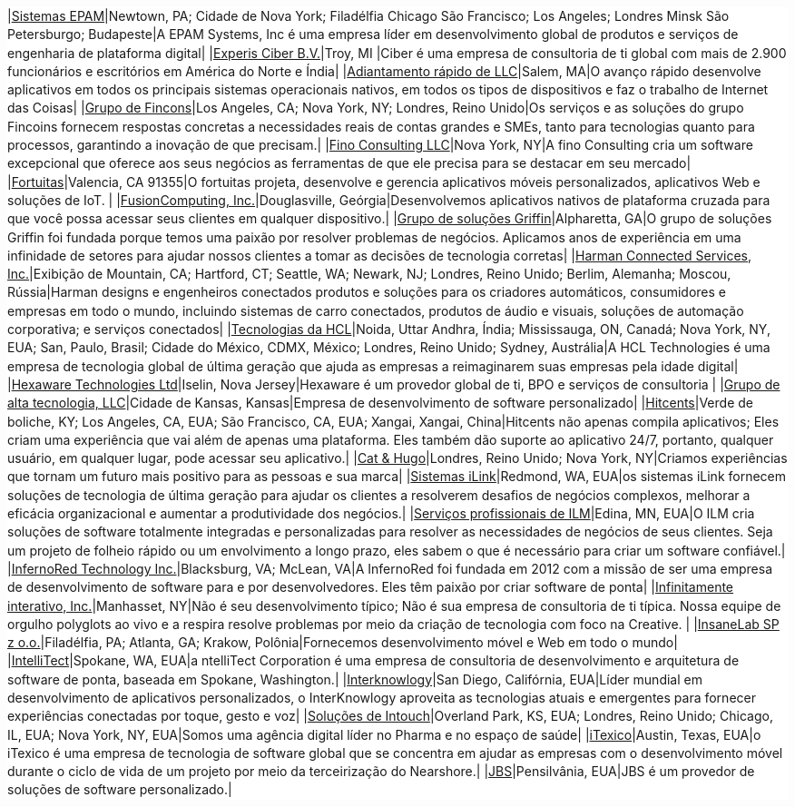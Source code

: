 |[Sistemas EPAM](https://www.epam.com)|Newtown, PA; Cidade de Nova York; Filadélfia Chicago São Francisco; Los Angeles; Londres Minsk São Petersburgo; Budapeste|A EPAM Systems, Inc é uma empresa líder em desenvolvimento global de produtos e serviços de engenharia de plataforma digital|
|[Experis Ciber B.V.](http://www.ciber.com)|Troy, MI |Ciber é uma empresa de consultoria de ti global com mais de 2.900 funcionários e escritórios em América do Norte e Índia|
|[Adiantamento rápido de LLC](http://www.fastforward.sh/)|Salem, MA|O avanço rápido desenvolve aplicativos em todos os principais sistemas operacionais nativos, em todos os tipos de dispositivos e faz o trabalho de Internet das Coisas|
|[Grupo de Fincons](http://www.finconsgroup.com)|Los Angeles, CA; Nova York, NY; Londres, Reino Unido|Os serviços e as soluções do grupo Fincoins fornecem respostas concretas a necessidades reais de contas grandes e SMEs, tanto para tecnologias quanto para processos, garantindo a inovação de que precisam.|
|[Fino Consulting LLC](http://www.finoconsulting.com)|Nova York, NY|A fino Consulting cria um software excepcional que oferece aos seus negócios as ferramentas de que ele precisa para se destacar em seu mercado|
|[Fortuitas](http://fortuitas.com/)|Valencia, CA 91355|O fortuitas projeta, desenvolve e gerencia aplicativos móveis personalizados, aplicativos Web e soluções de IoT. |
|[FusionComputing, Inc.](http://www.fusioncomputing.com)|Douglasville, Geórgia|Desenvolvemos aplicativos nativos de plataforma cruzada para que você possa acessar seus clientes em qualquer dispositivo.|
|[Grupo de soluções Griffin](http://griffinsolutionsgroup.com)|Alpharetta, GA|O grupo de soluções Griffin foi fundada porque temos uma paixão por resolver problemas de negócios. Aplicamos anos de experiência em uma infinidade de setores para ajudar nossos clientes a tomar as decisões de tecnologia corretas|
|[Harman Connected Services, Inc.](http://www.harman.com)|Exibição de Mountain, CA; Hartford, CT; Seattle, WA; Newark, NJ; Londres, Reino Unido; Berlim, Alemanha; Moscou, Rússia|Harman designs e engenheiros conectados produtos e soluções para os criadores automáticos, consumidores e empresas em todo o mundo, incluindo sistemas de carro conectados, produtos de áudio e visuais, soluções de automação corporativa; e serviços conectados|
|[Tecnologias da HCL](https://www.hcltech.com/)|Noida, Uttar Andhra, Índia; Mississauga, ON, Canadá; Nova York, NY, EUA; San, Paulo, Brasil; Cidade do México, CDMX, México; Londres, Reino Unido; Sydney, Austrália|A HCL Technologies é uma empresa de tecnologia global de última geração que ajuda as empresas a reimaginarem suas empresas pela idade digital|
|[Hexaware Technologies Ltd](http://hexaware.com/)|Iselin, Nova Jersey|Hexaware é um provedor global de ti, BPO e serviços de consultoria |
|[Grupo de alta tecnologia, LLC](http://hightg.com)|Cidade de Kansas, Kansas|Empresa de desenvolvimento de software personalizado|
|[Hitcents](http://hitcents.com)|Verde de boliche, KY; Los Angeles, CA, EUA; São Francisco, CA, EUA; Xangai, Xangai, China|Hitcents não apenas compila aplicativos; Eles criam uma experiência que vai além de apenas uma plataforma. Eles também dão suporte ao aplicativo 24/7, portanto, qualquer usuário, em qualquer lugar, pode acessar seu aplicativo.|
|[Cat & Hugo](http://www.hugoandcat.com/)|Londres, Reino Unido; Nova York, NY|Criamos experiências que tornam um futuro mais positivo para as pessoas e sua marca|
|[Sistemas iLink](http://www.ilink-systems.com/)|Redmond, WA, EUA|os sistemas iLink fornecem soluções de tecnologia de última geração para ajudar os clientes a resolverem desafios de negócios complexos, melhorar a eficácia organizacional e aumentar a produtividade dos negócios.|
|[Serviços profissionais de ILM](http://ilmservice.com)|Edina, MN, EUA|O ILM cria soluções de software totalmente integradas e personalizadas para resolver as necessidades de negócios de seus clientes. Seja um projeto de folheio rápido ou um envolvimento a longo prazo, eles sabem o que é necessário para criar um software confiável.|
|[InfernoRed Technology Inc.](http://infernored.com/)|Blacksburg, VA; McLean, VA|A InfernoRed foi fundada em 2012 com a missão de ser uma empresa de desenvolvimento de software para e por desenvolvedores. Eles têm paixão por criar software de ponta|
|[Infinitamente interativo, Inc.](https://www.iinteractive.com)|Manhasset, NY|Não é seu desenvolvimento típico; Não é sua empresa de consultoria de ti típica. Nossa equipe de orgulho polyglots ao vivo e a respira resolve problemas por meio da criação de tecnologia com foco na Creative. |
|[InsaneLab SP z o.o.](http://insanelab.com )|Filadélfia, PA; Atlanta, GA; Krakow, Polônia|Fornecemos desenvolvimento móvel e Web em todo o mundo|
|[IntelliTect](http://intellitect.com/)|Spokane, WA, EUA|a ntelliTect Corporation é uma empresa de consultoria de desenvolvimento e arquitetura de software de ponta, baseada em Spokane, Washington.|
|[Interknowlogy](http://www.interknowlogy.com/)|San Diego, Califórnia, EUA|Líder mundial em desenvolvimento de aplicativos personalizados, o InterKnowlogy aproveita as tecnologias atuais e emergentes para fornecer experiências conectadas por toque, gesto e voz|
|[Soluções de Intouch](http://www.intouchsol.com )|Overland Park, KS, EUA; Londres, Reino Unido; Chicago, IL, EUA; Nova York, NY, EUA|Somos uma agência digital líder no Pharma e no espaço de saúde|
|[iTexico](http://www.itexico.com)|Austin, Texas, EUA|o iTexico é uma empresa de tecnologia de software global que se concentra em ajudar as empresas com o desenvolvimento móvel durante o ciclo de vida de um projeto por meio da terceirização do Nearshore.|
|[JBS](https://www.jbssolutions.com)|Pensilvânia, EUA|JBS é um provedor de soluções de software personalizado.|